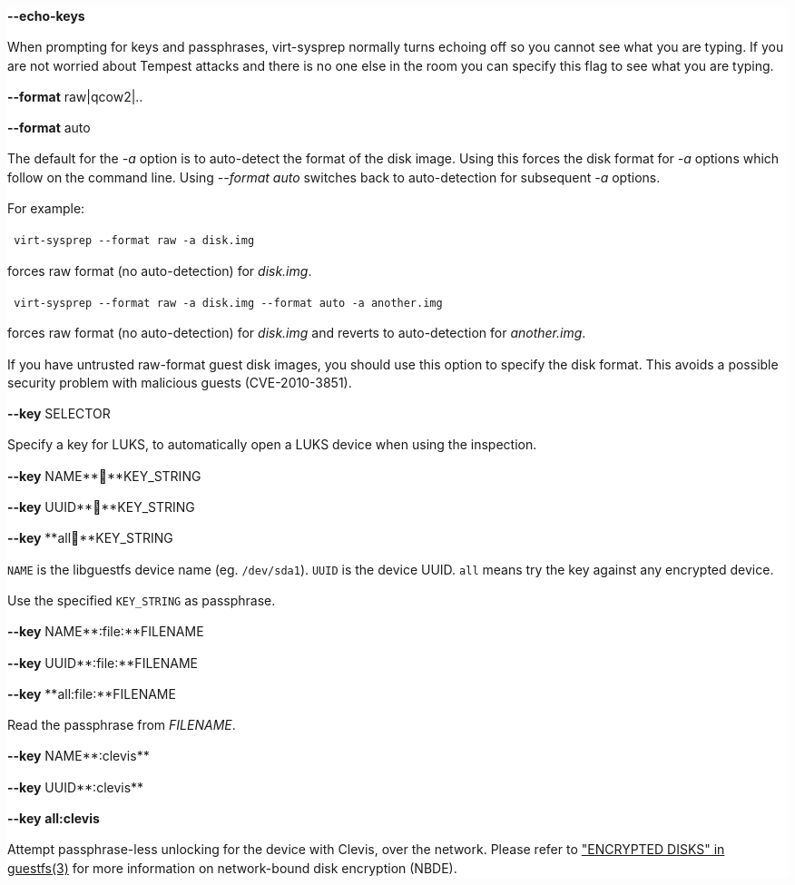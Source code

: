 **\--echo-keys**

When prompting for keys and passphrases, virt-sysprep normally turns echoing off so you cannot see what you are typing. If you are not worried about Tempest attacks and there is no one else in the room you can specify this flag to see what you are typing.

**\--format** raw|qcow2|..

**\--format** auto

The default for the _\-a_ option is to auto-detect the format of the disk image. Using this forces the disk format for _\-a_ options which follow on the command line. Using _\--format auto_ switches back to auto-detection for subsequent _\-a_ options.

For example:

```
 virt-sysprep --format raw -a disk.img
```

forces raw format (no auto-detection) for _disk.img_.

```
 virt-sysprep --format raw -a disk.img --format auto -a another.img
```

forces raw format (no auto-detection) for _disk.img_ and reverts to auto-detection for _another.img_.

If you have untrusted raw-format guest disk images, you should use this option to specify the disk format. This avoids a possible security problem with malicious guests (CVE-2010-3851).

**\--key** SELECTOR

Specify a key for LUKS, to automatically open a LUKS device when using the inspection.

**\--key** NAME**:key:**KEY\_STRING

**\--key** UUID**:key:**KEY\_STRING

**\--key** **all:key:**KEY\_STRING

`NAME` is the libguestfs device name (eg. `/dev/sda1`). `UUID` is the device UUID. `all` means try the key against any encrypted device.

Use the specified `KEY_STRING` as passphrase.

**\--key** NAME**:file:**FILENAME

**\--key** UUID**:file:**FILENAME

**\--key** **all:file:**FILENAME

Read the passphrase from _FILENAME_.

**\--key** NAME**:clevis**

**\--key** UUID**:clevis**

**\--key** **all:clevis**

Attempt passphrase-less unlocking for the device with Clevis, over the network. Please refer to ["ENCRYPTED DISKS" in guestfs(3)](guestfs.3.html#encrypted-disks) for more information on network-bound disk encryption (NBDE).
